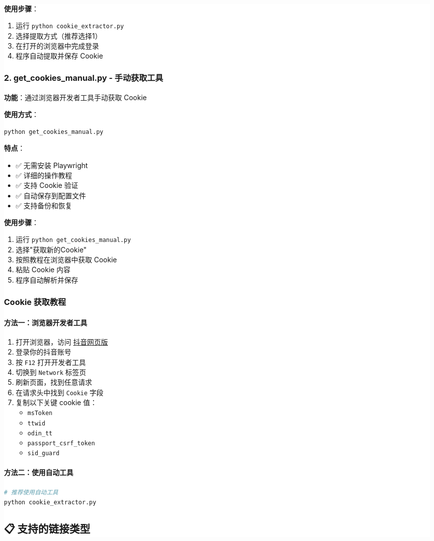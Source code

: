 **使用步骤**：
1. 运行 `python cookie_extractor.py`
2. 选择提取方式（推荐选择1）
3. 在打开的浏览器中完成登录
4. 程序自动提取并保存 Cookie

### 2. get_cookies_manual.py - 手动获取工具

**功能**：通过浏览器开发者工具手动获取 Cookie

**使用方式**：
```bash
python get_cookies_manual.py
```

**特点**：
- ✅ 无需安装 Playwright
- ✅ 详细的操作教程
- ✅ 支持 Cookie 验证
- ✅ 自动保存到配置文件
- ✅ 支持备份和恢复

**使用步骤**：
1. 运行 `python get_cookies_manual.py`
2. 选择"获取新的Cookie"
3. 按照教程在浏览器中获取 Cookie
4. 粘贴 Cookie 内容
5. 程序自动解析并保存

### Cookie 获取教程

#### 方法一：浏览器开发者工具

1. 打开浏览器，访问 [抖音网页版](https://www.douyin.com)
2. 登录你的抖音账号
3. 按 `F12` 打开开发者工具
4. 切换到 `Network` 标签页
5. 刷新页面，找到任意请求
6. 在请求头中找到 `Cookie` 字段
7. 复制以下关键 cookie 值：
   - `msToken`
   - `ttwid`
   - `odin_tt`
   - `passport_csrf_token`
   - `sid_guard`

#### 方法二：使用自动工具

```bash
# 推荐使用自动工具
python cookie_extractor.py
```

## 📋 支持的链接类型
